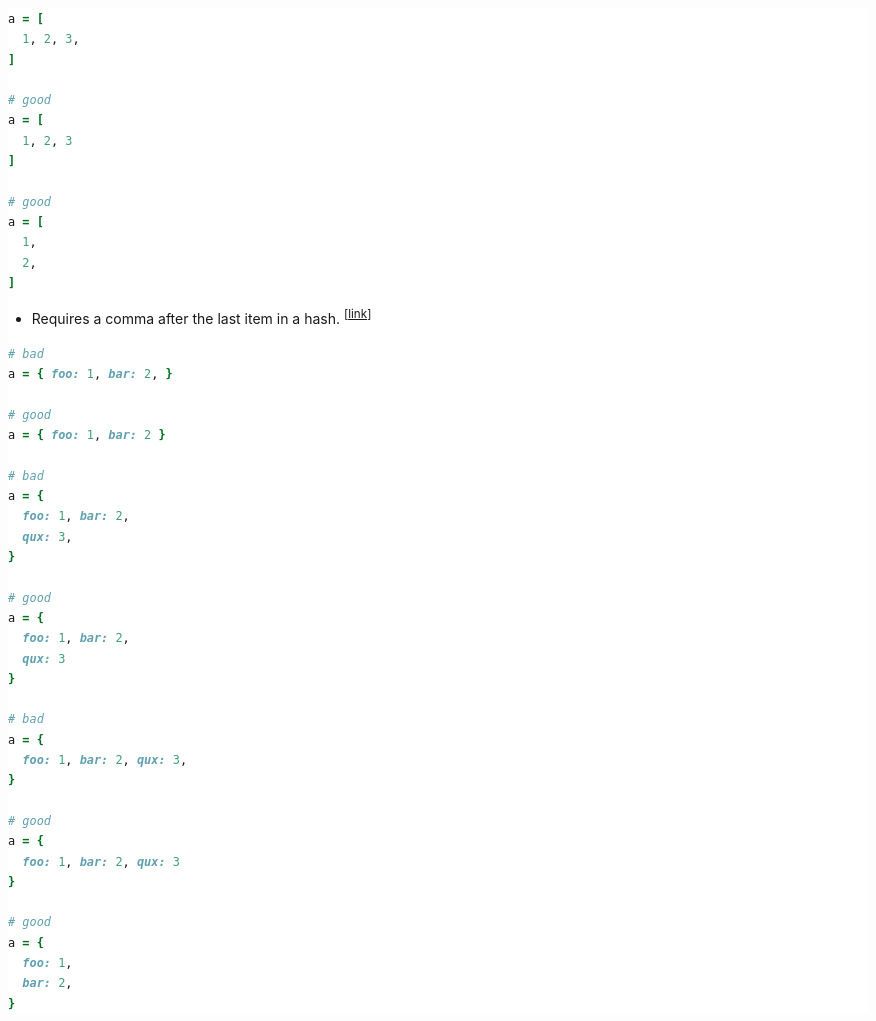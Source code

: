 ```ruby
a = [
  1, 2, 3,
]

# good
a = [
  1, 2, 3
]

# good
a = [
  1,
  2,
]
```

* <a name="style-trailing-comma-in-hash-literal"></a>
  Requires a comma after the last item in a hash.
  <sup>[[link](#style-trailing-comma-in-hash-literal)]</sup>

```ruby
# bad
a = { foo: 1, bar: 2, }

# good
a = { foo: 1, bar: 2 }

# bad
a = {
  foo: 1, bar: 2,
  qux: 3,
}

# good
a = {
  foo: 1, bar: 2,
  qux: 3
}

# bad
a = {
  foo: 1, bar: 2, qux: 3,
}

# good
a = {
  foo: 1, bar: 2, qux: 3
}

# good
a = {
  foo: 1,
  bar: 2,
}
```
